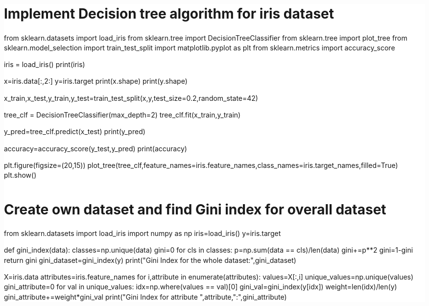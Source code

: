 # Implement Decision tree algorithm for iris dataset

from sklearn.datasets import load_iris
from sklearn.tree import DecisionTreeClassifier
from sklearn.tree import plot_tree
from sklearn.model_selection import train_test_split
import matplotlib.pyplot as plt
from sklearn.metrics import accuracy_score

iris = load_iris()
print(iris)

x=iris.data[:,2:]
y=iris.target
print(x.shape)
print(y.shape)

x_train,x_test,y_train,y_test=train_test_split(x,y,test_size=0.2,random_state=42)

tree_clf = DecisionTreeClassifier(max_depth=2)
tree_clf.fit(x_train,y_train)


y_pred=tree_clf.predict(x_test)
print(y_pred)


accuracy=accuracy_score(y_test,y_pred)
print(accuracy)

plt.figure(figsize=(20,15))
plot_tree(tree_clf,feature_names=iris.feature_names,class_names=iris.target_names,filled=True)
plt.show()


# Create own dataset and find Gini index for overall dataset

from sklearn.datasets import load_iris
import numpy as np
iris=load_iris()
y=iris.target

def gini_index(data):
    classes=np.unique(data)
    gini=0
    for cls in classes:
        p=np.sum(data == cls)/len(data)
        gini+=p**2
    gini=1-gini
    return gini
gini_dataset=gini_index(y)
print("Gini Index for the whole dataset:",gini_dataset)

X=iris.data
attributes=iris.feature_names
for i,attribute in enumerate(attributes):
    values=X[:,i]
    unique_values=np.unique(values)
    gini_attribute=0
    for val in unique_values:
        idx=np.where(values == val)[0]
        gini_val=gini_index(y[idx])
        weight=len(idx)/len(y)
        gini_attribute+=weight*gini_val
    print("Gini Index for attribute ",attribute,":",gini_attribute)
